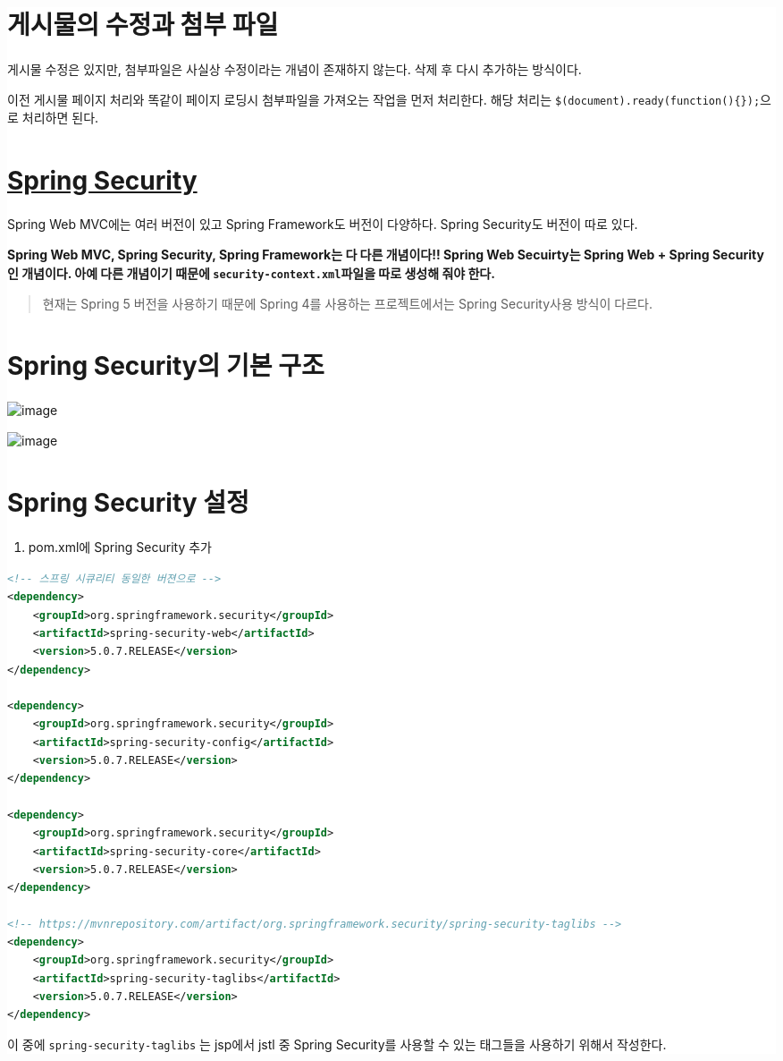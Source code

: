 # 게시물의 수정과 첨부 파일
게시물 수정은 있지만, 첨부파일은 사실상 수정이라는 개념이 존재하지 않는다. 삭제 후 다시 추가하는 방식이다.

이전 게시물 페이지 처리와 똑같이 페이지 로딩시 첨부파일을 가져오는 작업을 먼저 처리한다. 해당 처리는 `$(document).ready(function(){});`으로 처리하면 된다.

# [Spring Security](https://spring.io/projects/spring-security)
Spring Web MVC에는 여러 버전이 있고 Spring Framework도 버전이 다양하다. Spring Security도 버전이 따로 있다. 

**Spring Web MVC, Spring Security, Spring Framework는 다 다른 개념이다!! Spring Web Secuirty는 Spring Web + Spring Security 인 개념이다. 아예 다른 개념이기 때문에 `security-context.xml`파일을 따로 생성해 줘야 한다.**

> 현재는 Spring 5 버전을 사용하기 때문에 Spring 4를 사용하는 프로젝트에서는 Spring 
Security사용 방식이 다르다.

# Spring Security의 기본 구조
![image](https://user-images.githubusercontent.com/54675591/165428229-0e00f260-43bc-494c-b0c5-184ffdcc4403.png)

<img width="439" alt="image" src="https://user-images.githubusercontent.com/54675591/165428395-d213f1d8-41fc-43a5-970f-586acd428d9c.png">


# Spring Security 설정
1. pom.xml에 Spring Security 추가

```xml
<!-- 스프링 시큐리티 동일한 버젼으로 -->
<dependency>
    <groupId>org.springframework.security</groupId>
    <artifactId>spring-security-web</artifactId>
    <version>5.0.7.RELEASE</version>
</dependency>

<dependency>
    <groupId>org.springframework.security</groupId>
    <artifactId>spring-security-config</artifactId>
    <version>5.0.7.RELEASE</version>
</dependency>

<dependency>
    <groupId>org.springframework.security</groupId>
    <artifactId>spring-security-core</artifactId>
    <version>5.0.7.RELEASE</version>
</dependency>

<!-- https://mvnrepository.com/artifact/org.springframework.security/spring-security-taglibs -->
<dependency>
    <groupId>org.springframework.security</groupId>
    <artifactId>spring-security-taglibs</artifactId>
    <version>5.0.7.RELEASE</version>
</dependency>
```
이 중에 `spring-security-taglibs` 는 jsp에서 jstl 중 Spring Security를 사용할 수 있는 태그들을 사용하기 위해서 작성한다.
